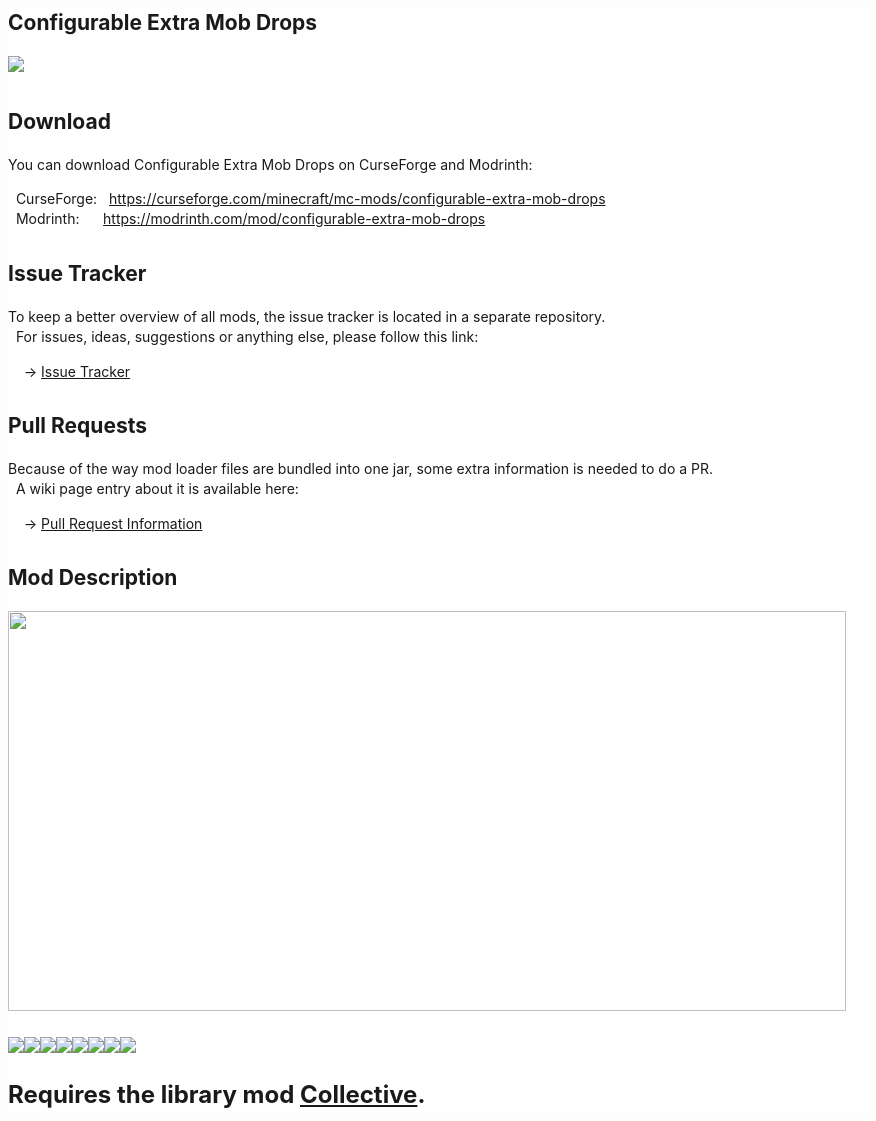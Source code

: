 <h2>Configurable Extra Mob Drops</h2>

<p><a href="https://github.com/Serilum/Configurable-Extra-Mob-Drops"><img src="https://serilum.com/assets/data/logo/configurable-extra-mob-drops.png"></a></p><h2>Download</h2>

<p>You can download Configurable Extra Mob Drops on CurseForge and Modrinth:</p><p>&nbsp;&nbsp;CurseForge: &nbsp;&nbsp;<a href="https://curseforge.com/minecraft/mc-mods/configurable-extra-mob-drops">https://curseforge.com/minecraft/mc-mods/configurable-extra-mob-drops</a><br>&nbsp;&nbsp;Modrinth: &nbsp;&nbsp;&nbsp;&nbsp;&nbsp;<a href="https://modrinth.com/mod/configurable-extra-mob-drops">https://modrinth.com/mod/configurable-extra-mob-drops</a></p>

<h2>Issue Tracker</h2>

<p>To keep a better overview of all mods, the issue tracker is located in a separate repository.<br>&nbsp;&nbsp;For issues, ideas, suggestions or anything else, please follow this link:</p>

<p>&nbsp;&nbsp;&nbsp;&nbsp;-> <a href="https://github.com/ricksouth/serilum-mc-mods/issues">Issue Tracker</a></p>

<h2>Pull Requests</h2>

<p>Because of the way mod loader files are bundled into one jar, some extra information is needed to do a PR.<br>&nbsp;&nbsp;A wiki page entry about it is available here:</p>

<p>&nbsp;&nbsp;&nbsp;&nbsp;-> <a href="https://github.com/ricksouth/serilum-mc-mods/wiki/Pull-Request-Information">Pull Request Information</a></p>

<h2>Mod Description</h2>

<p><a href="https://serilum.com/" rel="nofollow"><img src="https://github.com/ricksouth/serilum-mc-mods/raw/master/description/a1.jpg" alt="" width="838" height="400"></a><br><br><img src="https://github.com/ricksouth/serilum-mc-mods/raw/master/description/Versions/header.png"><a href="https://legacy.curseforge.com/minecraft/mc-mods/configurable-extra-mob-drops/files/all?filter-status=1&filter-game-version=1738749986:75125" rel="nofollow"><img src="https://github.com/ricksouth/serilum-mc-mods/raw/master/description/Versions/1_20.png"></a><a href="https://legacy.curseforge.com/minecraft/mc-mods/configurable-extra-mob-drops/files/all?filter-status=1&filter-game-version=1738749986:73407" rel="nofollow"><img src="https://github.com/ricksouth/serilum-mc-mods/raw/master/description/Versions/1_19.png"></a><a href="https://legacy.curseforge.com/minecraft/mc-mods/configurable-extra-mob-drops/files/all?filter-status=1&filter-game-version=1738749986:73250" rel="nofollow"><img src="https://github.com/ricksouth/serilum-mc-mods/raw/master/description/Versions/1_18.png"></a><a href="https://legacy.curseforge.com/minecraft/mc-mods/configurable-extra-mob-drops/files/all?filter-status=1&filter-game-version=1738749986:73242" rel="nofollow"><img src="https://github.com/ricksouth/serilum-mc-mods/raw/master/description/Versions/1_17.png"></a><a href="https://legacy.curseforge.com/minecraft/mc-mods/configurable-extra-mob-drops/files/all?filter-status=1&filter-game-version=1738749986:70886" rel="nofollow"><img src="https://github.com/ricksouth/serilum-mc-mods/raw/master/description/Versions/1_16.png"></a><a href="https://legacy.curseforge.com/minecraft/mc-mods/configurable-extra-mob-drops/files/all?filter-status=1&filter-game-version=1738749986:68722" rel="nofollow"><img src="https://github.com/ricksouth/serilum-mc-mods/raw/master/description/Versions/1_15.png"></a><a href="https://legacy.curseforge.com/minecraft/mc-mods/configurable-extra-mob-drops/files/all?filter-status=1&filter-game-version=1738749986:64806" rel="nofollow"><img src="https://github.com/ricksouth/serilum-mc-mods/raw/master/description/Versions/1_14.png"></a><br><br><strong><span style="font-size:24px">Requires the library mod&nbsp;<a style="font-size:24px" href="https://www.curseforge.com/minecraft/mc-mods/collective" rel="nofollow">Collective</a>.<br></span></strong></p>
